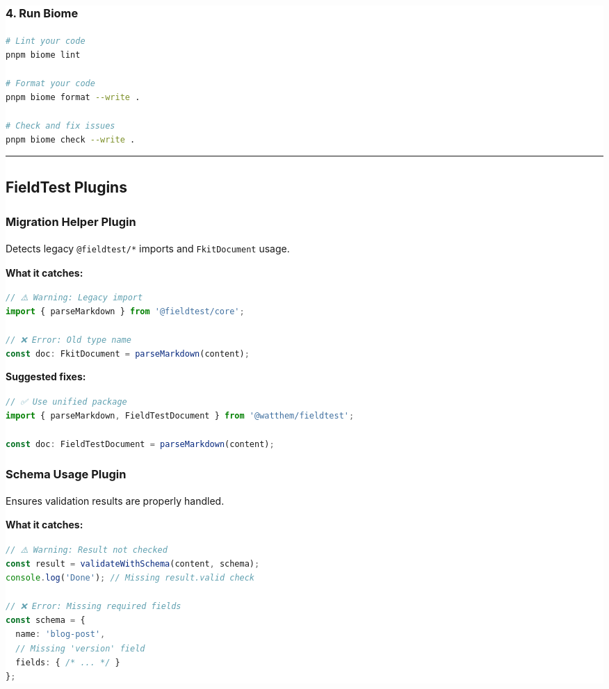### 4. Run Biome

```bash
# Lint your code
pnpm biome lint

# Format your code
pnpm biome format --write .

# Check and fix issues
pnpm biome check --write .
```

---

## FieldTest Plugins

### Migration Helper Plugin

Detects legacy `@fieldtest/*` imports and `FkitDocument` usage.

**What it catches:**

```typescript
// ⚠️ Warning: Legacy import
import { parseMarkdown } from '@fieldtest/core';

// ❌ Error: Old type name
const doc: FkitDocument = parseMarkdown(content);
```

**Suggested fixes:**

```typescript
// ✅ Use unified package
import { parseMarkdown, FieldTestDocument } from '@watthem/fieldtest';

const doc: FieldTestDocument = parseMarkdown(content);
```

### Schema Usage Plugin

Ensures validation results are properly handled.

**What it catches:**

```typescript
// ⚠️ Warning: Result not checked
const result = validateWithSchema(content, schema);
console.log('Done'); // Missing result.valid check

// ❌ Error: Missing required fields
const schema = {
  name: 'blog-post',
  // Missing 'version' field
  fields: { /* ... */ }
};
```
